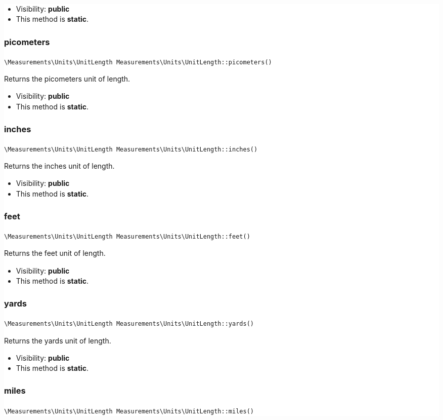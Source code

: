 * Visibility: **public**
* This method is **static**.




### picometers

    \Measurements\Units\UnitLength Measurements\Units\UnitLength::picometers()

Returns the picometers unit of length.



* Visibility: **public**
* This method is **static**.




### inches

    \Measurements\Units\UnitLength Measurements\Units\UnitLength::inches()

Returns the inches unit of length.



* Visibility: **public**
* This method is **static**.




### feet

    \Measurements\Units\UnitLength Measurements\Units\UnitLength::feet()

Returns the feet unit of length.



* Visibility: **public**
* This method is **static**.




### yards

    \Measurements\Units\UnitLength Measurements\Units\UnitLength::yards()

Returns the yards unit of length.



* Visibility: **public**
* This method is **static**.




### miles

    \Measurements\Units\UnitLength Measurements\Units\UnitLength::miles()
